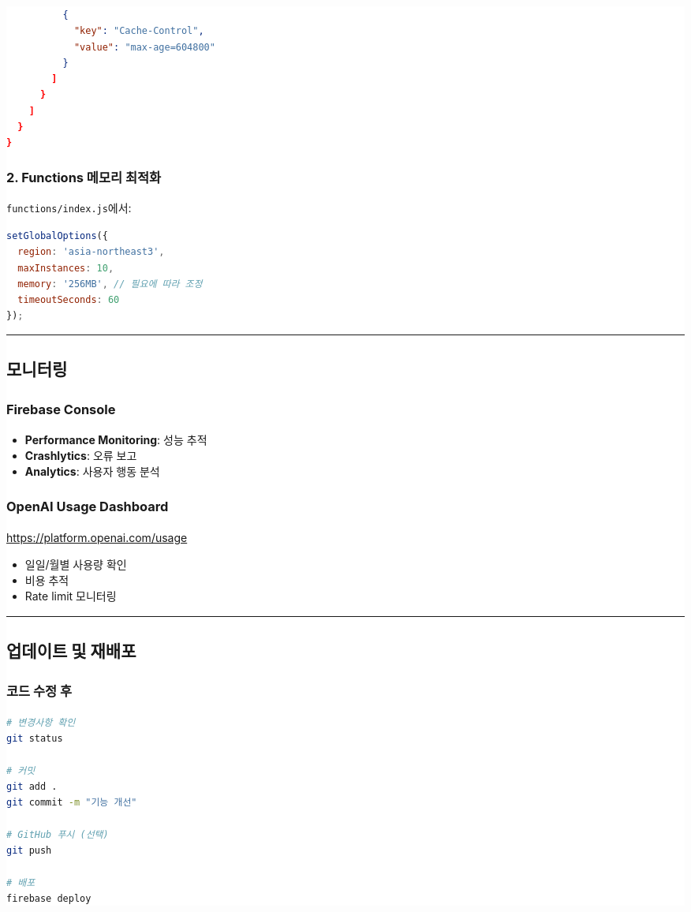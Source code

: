 ```json
          {
            "key": "Cache-Control",
            "value": "max-age=604800"
          }
        ]
      }
    ]
  }
}
```

### 2. Functions 메모리 최적화

`functions/index.js`에서:

```javascript
setGlobalOptions({
  region: 'asia-northeast3',
  maxInstances: 10,
  memory: '256MB', // 필요에 따라 조정
  timeoutSeconds: 60
});
```

---

## 모니터링

### Firebase Console

- **Performance Monitoring**: 성능 추적
- **Crashlytics**: 오류 보고
- **Analytics**: 사용자 행동 분석

### OpenAI Usage Dashboard

https://platform.openai.com/usage

- 일일/월별 사용량 확인
- 비용 추적
- Rate limit 모니터링

---

## 업데이트 및 재배포

### 코드 수정 후

```bash
# 변경사항 확인
git status

# 커밋
git add .
git commit -m "기능 개선"

# GitHub 푸시 (선택)
git push

# 배포
firebase deploy
```

